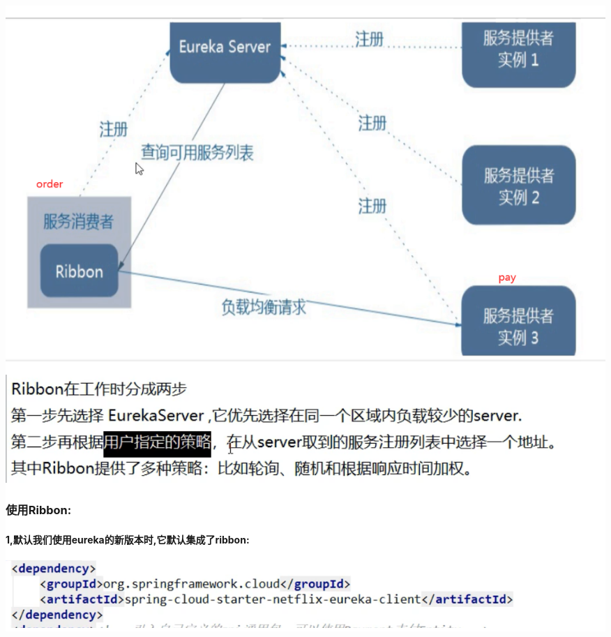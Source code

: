 

![](../../图片/Ribbon的7.png)



![](../../图片/Ribbon的8.png)







### 使用Ribbon:

#### 1,默认我们使用eureka的新版本时,它默认集成了ribbon:

![](../../图片/Ribbon的9.png)
